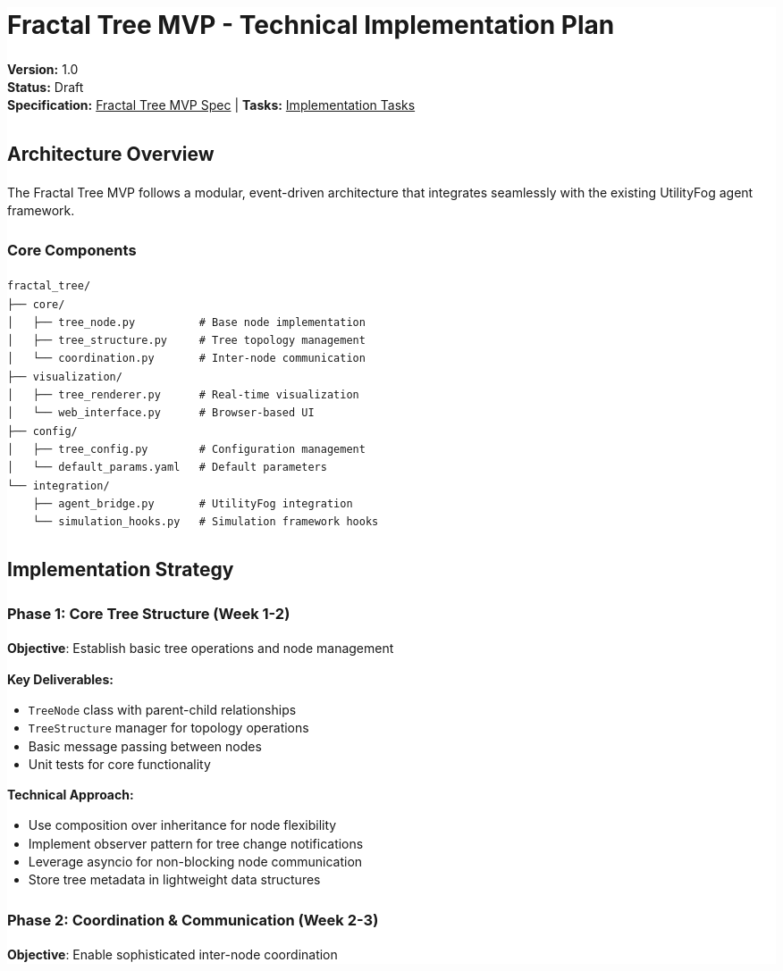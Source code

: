 
# Fractal Tree MVP - Technical Implementation Plan

**Version:** 1.0  
**Status:** Draft  
**Specification:** [Fractal Tree MVP Spec](./fractal-tree-mvp.spec.md) | **Tasks:** [Implementation Tasks](./tasks.fractal-tree-mvp.md)

## Architecture Overview

The Fractal Tree MVP follows a modular, event-driven architecture that integrates seamlessly with the existing UtilityFog agent framework.

### Core Components

```
fractal_tree/
├── core/
│   ├── tree_node.py          # Base node implementation
│   ├── tree_structure.py     # Tree topology management
│   └── coordination.py       # Inter-node communication
├── visualization/
│   ├── tree_renderer.py      # Real-time visualization
│   └── web_interface.py      # Browser-based UI
├── config/
│   ├── tree_config.py        # Configuration management
│   └── default_params.yaml   # Default parameters
└── integration/
    ├── agent_bridge.py       # UtilityFog integration
    └── simulation_hooks.py   # Simulation framework hooks
```

## Implementation Strategy

### Phase 1: Core Tree Structure (Week 1-2)
**Objective**: Establish basic tree operations and node management

**Key Deliverables:**
- `TreeNode` class with parent-child relationships
- `TreeStructure` manager for topology operations
- Basic message passing between nodes
- Unit tests for core functionality

**Technical Approach:**
- Use composition over inheritance for node flexibility
- Implement observer pattern for tree change notifications
- Leverage asyncio for non-blocking node communication
- Store tree metadata in lightweight data structures

### Phase 2: Coordination & Communication (Week 2-3)
**Objective**: Enable sophisticated inter-node coordination
